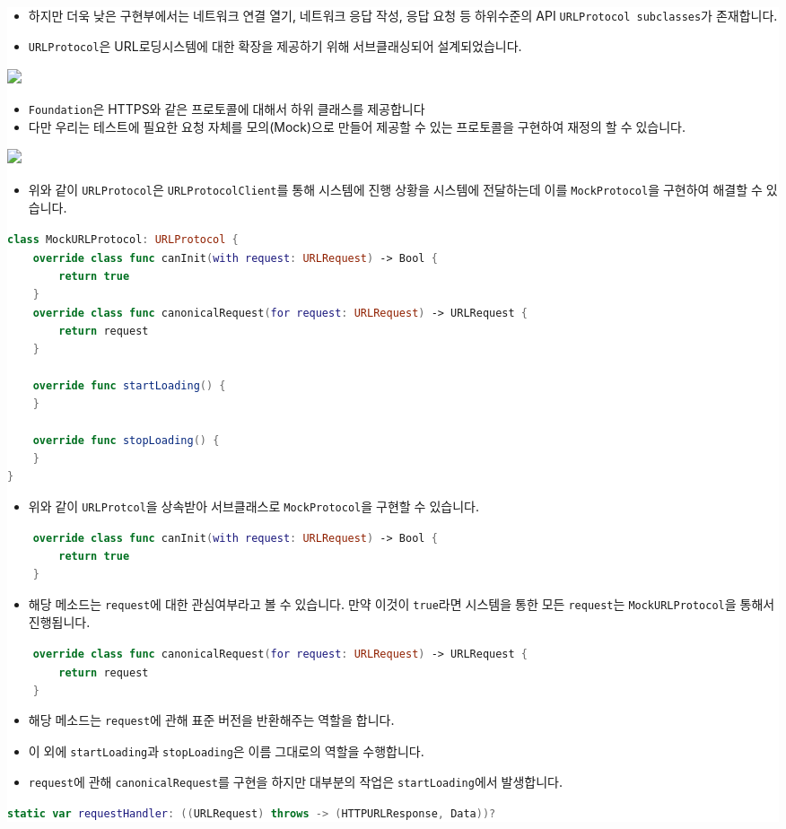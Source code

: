 * 하지만 더욱 낮은 구현부에서는 네트워크 연결 열기, 네트워크 응답 작성, 응답 요청 등 하위수준의 API `URLProtocol subclasses`가 존재합니다.

* `URLProtocol`은 URL로딩시스템에 대한 확장을 제공하기 위해 서브클래싱되어 설계되었습니다.

![](https://img1.daumcdn.net/thumb/R1280x0/?scode=mtistory2&fname=https%3A%2F%2Fblog.kakaocdn.net%2Fdn%2FkJ31g%2Fbtr5QyXHr0w%2FbXYcp0pvmZtpB8ldABOPBK%2Fimg.png)

* `Foundation`은 HTTPS와 같은 프로토콜에 대해서 하위 클래스를 제공합니다
* 다만 우리는 테스트에 필요한 요청 자체를 모의(Mock)으로 만들어 제공할 수 있는 프로토콜을 구현하여 재정의 할 수 있습니다.

![](https://img1.daumcdn.net/thumb/R1280x0/?scode=mtistory2&fname=https%3A%2F%2Fblog.kakaocdn.net%2Fdn%2FbL6XmP%2Fbtr5QhonZkb%2F1YlTZKFlPk39AzVYXxHADK%2Fimg.png)

* 위와 같이 `URLProtocol`은 `URLProtocolClient`를 통해 시스템에 진행 상황을 시스템에 전달하는데 이를 `MockProtocol`을 구현하여 해결할 수 있습니다.


```swift
class MockURLProtocol: URLProtocol {
    override class func canInit(with request: URLRequest) -> Bool {
        return true
    }
    override class func canonicalRequest(for request: URLRequest) -> URLRequest {
        return request
    }
    
    override func startLoading() {
    }
    
    override func stopLoading() {
    }
}
```

* 위와 같이 `URLProtcol`을 상속받아 서브클래스로 `MockProtocol`을 구현할 수 있습니다.

```swift
    override class func canInit(with request: URLRequest) -> Bool {
        return true
    }
```

* 해당 메소드는 `request`에 대한 관심여부라고 볼 수 있습니다. 만약 이것이 `true`라면 시스템을 통한 모든 `request`는 `MockURLProtocol`을 통해서 진행됩니다.

```swift
    override class func canonicalRequest(for request: URLRequest) -> URLRequest {
        return request
    }
```

* 해당 메소드는 `request`에 관해 표준 버전을 반환해주는 역할을 합니다.
* 이 외에 `startLoading`과 `stopLoading`은 이름 그대로의 역할을 수행합니다.

* `request`에 관해 `canonicalRequest`를 구현을 하지만 대부분의 작업은 `startLoading`에서 발생합니다.

```swift
static var requestHandler: ((URLRequest) throws -> (HTTPURLResponse, Data))?
```
